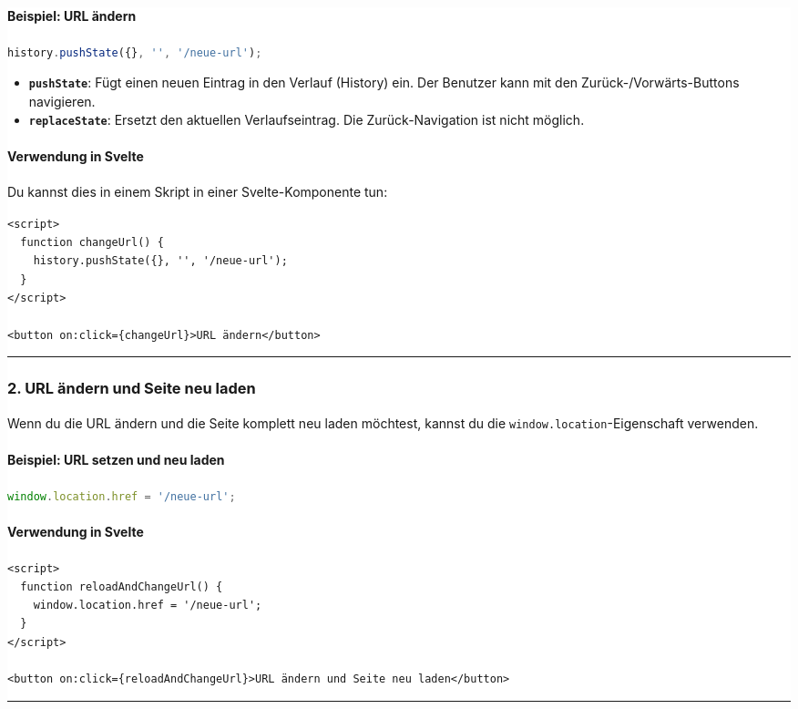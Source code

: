 #### **Beispiel: URL ändern**

```javascript
history.pushState({}, '', '/neue-url');

```

-   **`pushState`**: Fügt einen neuen Eintrag in den Verlauf (History) ein. Der Benutzer kann mit den Zurück-/Vorwärts-Buttons navigieren.
-   **`replaceState`**: Ersetzt den aktuellen Verlaufseintrag. Die Zurück-Navigation ist nicht möglich.

#### **Verwendung in Svelte**

Du kannst dies in einem Skript in einer Svelte-Komponente tun:

```svelte
<script>
  function changeUrl() {
    history.pushState({}, '', '/neue-url');
  }
</script>

<button on:click={changeUrl}>URL ändern</button>

```

----------

### **2. URL ändern und Seite neu laden**

Wenn du die URL ändern und die Seite komplett neu laden möchtest, kannst du die `window.location`-Eigenschaft verwenden.

#### **Beispiel: URL setzen und neu laden**

```javascript
window.location.href = '/neue-url';

```

#### **Verwendung in Svelte**

```svelte
<script>
  function reloadAndChangeUrl() {
    window.location.href = '/neue-url';
  }
</script>

<button on:click={reloadAndChangeUrl}>URL ändern und Seite neu laden</button>

```

----------
